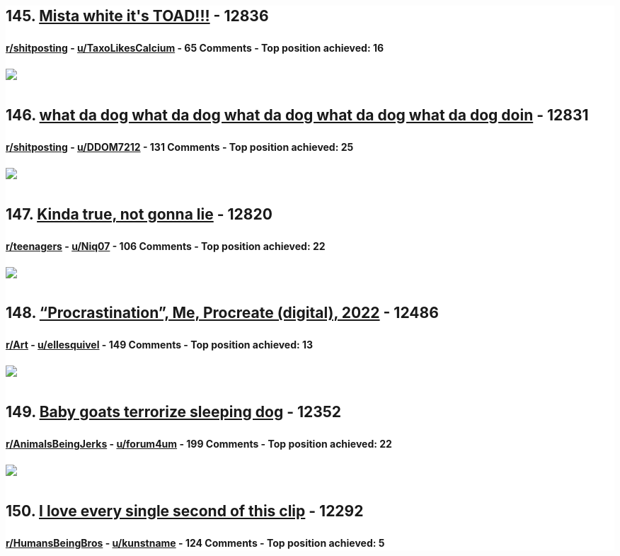## 145. [Mista white it's TOAD!!!](http://reddit.com/r/shitposting/comments/str1tr/mista_white_its_toad/) - 12836
#### [r/shitposting](http://reddit.com/r/shitposting) - [u/TaxoLikesCalcium](http://reddit.com/u/TaxoLikesCalcium) - 65 Comments - Top position achieved: 16

<a href="https://i.redd.it/gkmcsptyp5i81.jpg"><img src="https://b.thumbs.redditmedia.com/F52Dtd9iMQSvba25WGxBh4Cu3AVbB15z66QLybxjmoY.jpg"></img></a>

## 146. [what da dog what da dog what da dog what da dog what da dog doin](http://reddit.com/r/shitposting/comments/suad0s/what_da_dog_what_da_dog_what_da_dog_what_da_dog/) - 12831
#### [r/shitposting](http://reddit.com/r/shitposting) - [u/DDOM7212](http://reddit.com/u/DDOM7212) - 131 Comments - Top position achieved: 25

<a href="https://i.redd.it/rr6glvydaai81.png"><img src="https://b.thumbs.redditmedia.com/sDp97LqNob6hqBoYwYg1TrJm36d3WX9r60zwKO8blYc.jpg"></img></a>

## 147. [Kinda true, not gonna lie](http://reddit.com/r/teenagers/comments/stqxcy/kinda_true_not_gonna_lie/) - 12820
#### [r/teenagers](http://reddit.com/r/teenagers) - [u/Niq07](http://reddit.com/u/Niq07) - 106 Comments - Top position achieved: 22

<a href="https://i.redd.it/kgqil1hho5i81.jpg"><img src="https://b.thumbs.redditmedia.com/3DqBNPEAyoeUOhg22-V1_G5wI5DJFwHj2E-38Hovrdo.jpg"></img></a>

## 148. [“Procrastination”, Me, Procreate (digital), 2022](http://reddit.com/r/Art/comments/su9k2y/procrastination_me_procreate_digital_2022/) - 12486
#### [r/Art](http://reddit.com/r/Art) - [u/ellesquivel](http://reddit.com/u/ellesquivel) - 149 Comments - Top position achieved: 13

<a href="https://i.redd.it/akoyzjfx3ai81.jpg"><img src="https://a.thumbs.redditmedia.com/QwRvjKt_U6VijIKt2PQYH8o7m1kFTGcNsIyvgdPXoB8.jpg"></img></a>

## 149. [Baby goats terrorize sleeping dog](http://reddit.com/r/AnimalsBeingJerks/comments/stjty1/baby_goats_terrorize_sleeping_dog/) - 12352
#### [r/AnimalsBeingJerks](http://reddit.com/r/AnimalsBeingJerks) - [u/forum4um](http://reddit.com/u/forum4um) - 199 Comments - Top position achieved: 22

<a href="https://v.redd.it/cthfnp34q3i81"><img src="https://b.thumbs.redditmedia.com/xjTmcyCz_Z3pvqGaXB_QMXHYBjSYMgjKWY5knaZx7Fk.jpg"></img></a>

## 150. [I love every single second of this clip](http://reddit.com/r/HumansBeingBros/comments/stq3sn/i_love_every_single_second_of_this_clip/) - 12292
#### [r/HumansBeingBros](http://reddit.com/r/HumansBeingBros) - [u/kunstname](http://reddit.com/u/kunstname) - 124 Comments - Top position achieved: 5
